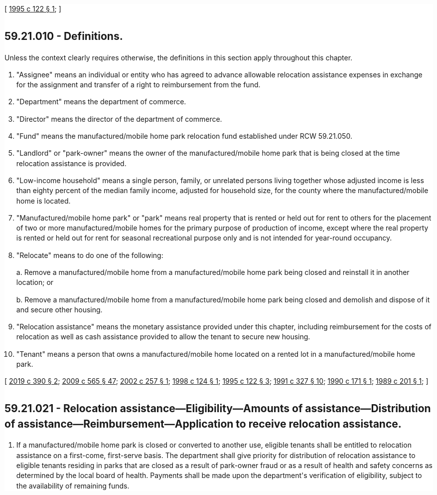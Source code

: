\[ [1995 c 122 § 1](http://lawfilesext.leg.wa.gov/biennium/1995-96/Pdf/Bills/Session%20Laws/Senate/5868-S.SL.pdf?cite=1995%20c%20122%20§%201); \]

## 59.21.010 - Definitions.
Unless the context clearly requires otherwise, the definitions in this section apply throughout this chapter.

1. "Assignee" means an individual or entity who has agreed to advance allowable relocation assistance expenses in exchange for the assignment and transfer of a right to reimbursement from the fund.

2. "Department" means the department of commerce.

3. "Director" means the director of the department of commerce.

4. "Fund" means the manufactured/mobile home park relocation fund established under RCW 59.21.050.

5. "Landlord" or "park-owner" means the owner of the manufactured/mobile home park that is being closed at the time relocation assistance is provided.

6. "Low-income household" means a single person, family, or unrelated persons living together whose adjusted income is less than eighty percent of the median family income, adjusted for household size, for the county where the manufactured/mobile home is located.

7. "Manufactured/mobile home park" or "park" means real property that is rented or held out for rent to others for the placement of two or more manufactured/mobile homes for the primary purpose of production of income, except where the real property is rented or held out for rent for seasonal recreational purpose only and is not intended for year-round occupancy.

8. "Relocate" means to do one of the following:

    a.  Remove a manufactured/mobile home from a manufactured/mobile home park being closed and reinstall it in another location; or

    b.  Remove a manufactured/mobile home from a manufactured/mobile home park being closed and demolish and dispose of it and secure other housing.

9. "Relocation assistance" means the monetary assistance provided under this chapter, including reimbursement for the costs of relocation as well as cash assistance provided to allow the tenant to secure new housing.

10. "Tenant" means a person that owns a manufactured/mobile home located on a rented lot in a manufactured/mobile home park.

\[ [2019 c 390 § 2](http://lawfilesext.leg.wa.gov/biennium/2019-20/Pdf/Bills/Session%20Laws/Senate/5183-S.SL.pdf?cite=2019%20c%20390%20§%202); [2009 c 565 § 47](http://lawfilesext.leg.wa.gov/biennium/2009-10/Pdf/Bills/Session%20Laws/House/2242.SL.pdf?cite=2009%20c%20565%20§%2047); [2002 c 257 § 1](http://lawfilesext.leg.wa.gov/biennium/2001-02/Pdf/Bills/Session%20Laws/Senate/5354-S2.SL.pdf?cite=2002%20c%20257%20§%201); [1998 c 124 § 1](http://lawfilesext.leg.wa.gov/biennium/1997-98/Pdf/Bills/Session%20Laws/Senate/6380.SL.pdf?cite=1998%20c%20124%20§%201); [1995 c 122 § 3](http://lawfilesext.leg.wa.gov/biennium/1995-96/Pdf/Bills/Session%20Laws/Senate/5868-S.SL.pdf?cite=1995%20c%20122%20§%203); [1991 c 327 § 10](http://lawfilesext.leg.wa.gov/biennium/1991-92/Pdf/Bills/Session%20Laws/House/1440-S.SL.pdf?cite=1991%20c%20327%20§%2010); [1990 c 171 § 1](http://leg.wa.gov/CodeReviser/documents/sessionlaw/1990c171.pdf?cite=1990%20c%20171%20§%201); [1989 c 201 § 1](http://leg.wa.gov/CodeReviser/documents/sessionlaw/1989c201.pdf?cite=1989%20c%20201%20§%201); \]

## **59.21.021 - Relocation assistance—Eligibility—Amounts of assistance—Distribution of assistance—Reimbursement—Application to receive relocation assistance.**
1. If a manufactured/mobile home park is closed or converted to another use, eligible tenants shall be entitled to relocation assistance on a first-come, first-serve basis. The department shall give priority for distribution of relocation assistance to eligible tenants residing in parks that are closed as a result of park-owner fraud or as a result of health and safety concerns as determined by the local board of health. Payments shall be made upon the department's verification of eligibility, subject to the availability of remaining funds.
